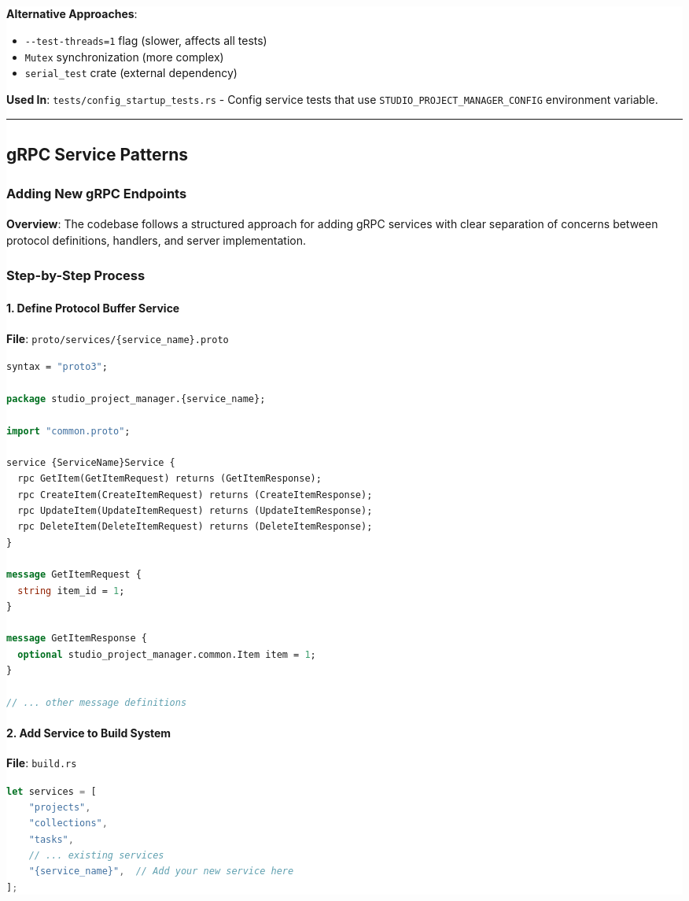 **Alternative Approaches**:
- `--test-threads=1` flag (slower, affects all tests)
- `Mutex` synchronization (more complex)
- `serial_test` crate (external dependency)

**Used In**: `tests/config_startup_tests.rs` - Config service tests that use `STUDIO_PROJECT_MANAGER_CONFIG` environment variable.

---

## gRPC Service Patterns

### Adding New gRPC Endpoints

**Overview**: The codebase follows a structured approach for adding gRPC services with clear separation of concerns between protocol definitions, handlers, and server implementation.

### Step-by-Step Process

#### 1. Define Protocol Buffer Service
**File**: `proto/services/{service_name}.proto`

```protobuf
syntax = "proto3";

package studio_project_manager.{service_name};

import "common.proto";

service {ServiceName}Service {
  rpc GetItem(GetItemRequest) returns (GetItemResponse);
  rpc CreateItem(CreateItemRequest) returns (CreateItemResponse);
  rpc UpdateItem(UpdateItemRequest) returns (UpdateItemResponse);
  rpc DeleteItem(DeleteItemRequest) returns (DeleteItemResponse);
}

message GetItemRequest {
  string item_id = 1;
}

message GetItemResponse {
  optional studio_project_manager.common.Item item = 1;
}

// ... other message definitions
```

#### 2. Add Service to Build System
**File**: `build.rs`

```rust
let services = [
    "projects",
    "collections", 
    "tasks",
    // ... existing services
    "{service_name}",  // Add your new service here
];
```
